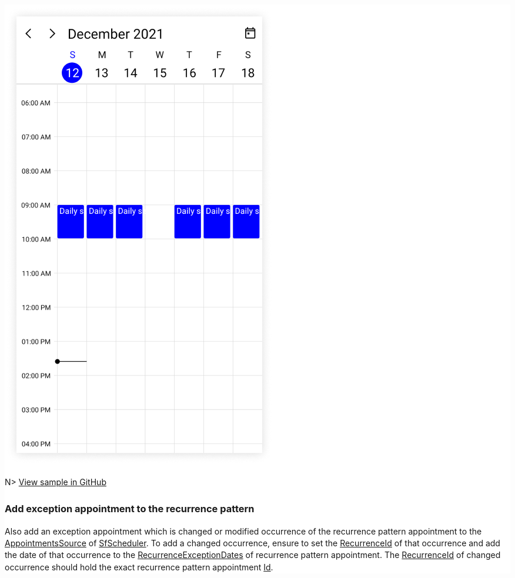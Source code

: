 ![adding-exception-dates-to-recurrence-pattern-scheduler-appointment-in-maui-scheduler](images/appointments/adding-exception-dates-to-recurrence-pattern-scheduler-appointment-in-maui-scheduler.png)

N> [View sample in GitHub](https://github.com/SyncfusionExamples/maui-scheduler-examples/tree/main/RecursiveExceptionAppointment/SchedulerAppointment)

### Add exception appointment to the recurrence pattern

Also add an exception appointment which is changed or modified occurrence of the recurrence pattern appointment to the [AppointmentsSource](https://help.syncfusion.com/cr/maui/Syncfusion.Maui.Scheduler.SfScheduler.html#Syncfusion_Maui_Scheduler_SfScheduler_AppointmentsSource) of [SfScheduler](https://help.syncfusion.com/cr/maui/Syncfusion.Maui.Scheduler.SfScheduler.html). To add a changed occurrence, ensure to set the [RecurrenceId](https://help.syncfusion.com/cr/maui/Syncfusion.Maui.Scheduler.SchedulerAppointment.html#Syncfusion_Maui_Scheduler_SchedulerAppointment_RecurrenceId) of that occurrence and add the date of that occurrence to the [RecurrenceExceptionDates](https://help.syncfusion.com/cr/maui/Syncfusion.Maui.Scheduler.SchedulerRegionBase.html#Syncfusion_Maui_Scheduler_SchedulerRegionBase_RecurrenceExceptionDates) of recurrence pattern appointment. The [RecurrenceId](https://help.syncfusion.com/cr/maui/Syncfusion.Maui.Scheduler.SchedulerAppointment.html#Syncfusion_Maui_Scheduler_SchedulerAppointment_RecurrenceId) of changed occurrence should hold the exact recurrence pattern appointment [Id](https://help.syncfusion.com/cr/maui/Syncfusion.Maui.Scheduler.SchedulerAppointment.html#Syncfusion_Maui_Scheduler_SchedulerAppointment_Id).
